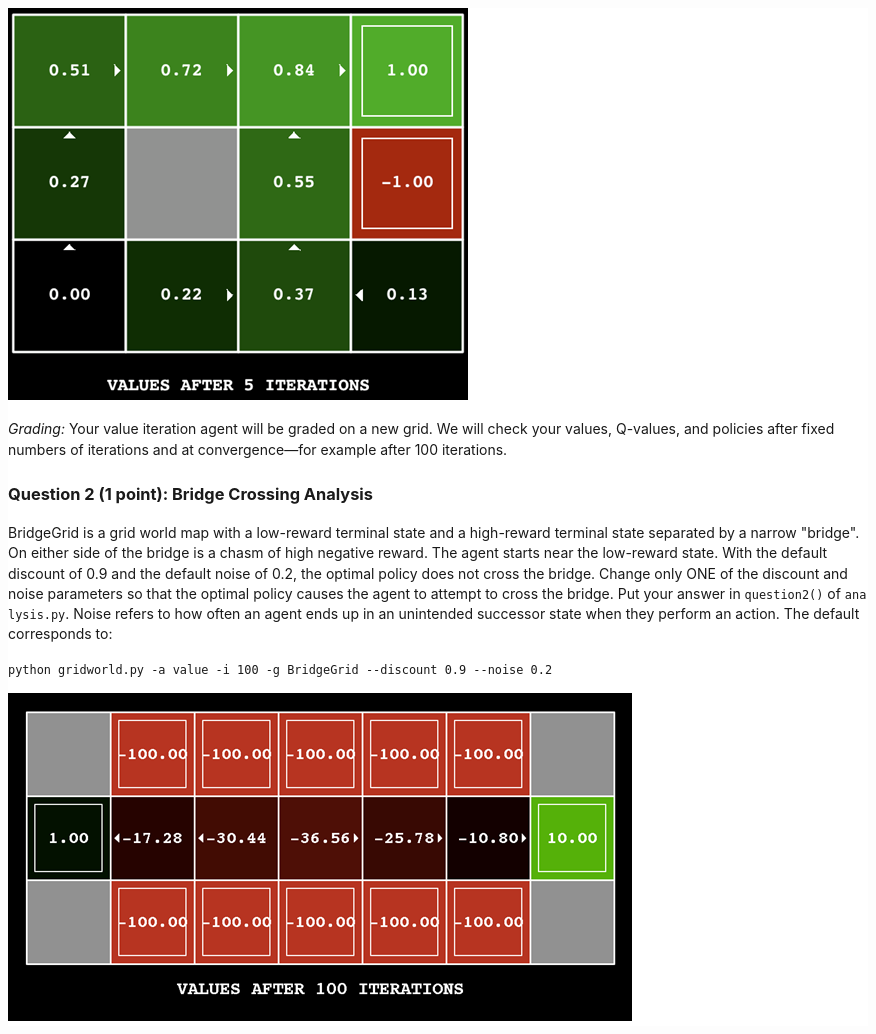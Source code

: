 ![value iteration with k=5](question1_grid.png)

*Grading:* Your value iteration agent will be graded on a new grid. We will check your values, Q-values, and policies after fixed numbers of iterations and at convergence—for example after 100 iterations.

### Question 2 (1 point): Bridge Crossing Analysis

BridgeGrid is a grid world map with a low-reward terminal state and a high-reward terminal state separated by a narrow "bridge". On either side of the bridge is a chasm of high negative reward. The agent starts near the low-reward state. With the default discount of 0.9 and the default noise of 0.2, the optimal policy does not cross the bridge. Change only ONE of the discount and noise parameters so that the optimal policy causes the agent to attempt to cross the bridge. Put your answer in `question2()` of `analysis.py`. Noise refers to how often an agent ends up in an unintended successor state when they perform an action. The default corresponds to:

`python gridworld.py -a value -i 100 -g BridgeGrid --discount 0.9 --noise 0.2`

![value iteration with k=100](question2_bridge.png)
